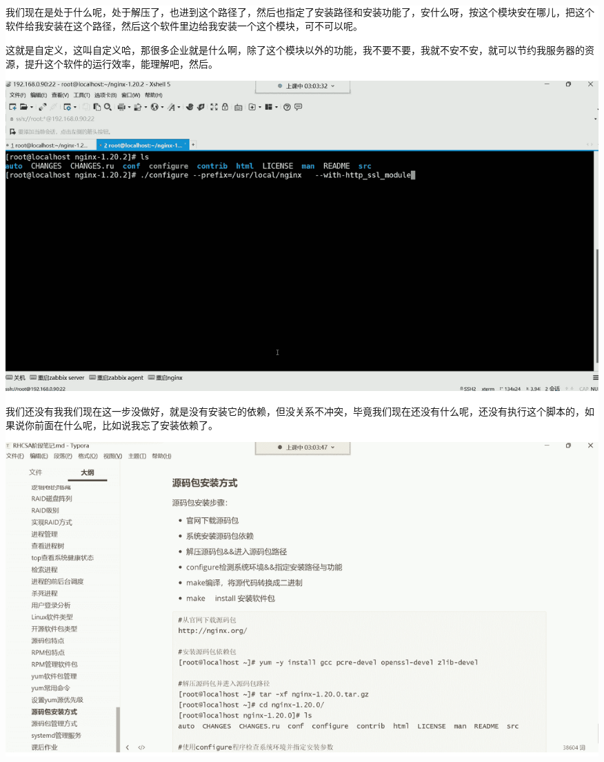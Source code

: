 我们现在是处于什么呢，处于解压了，也进到这个路径了，然后也指定了安装路径和安装功能了，安什么呀，按这个模块安在哪儿，把这个软件给我安装在这个路径，然后这个软件里边给我安装一个这个模块，可不可以呢。

这就是自定义，这叫自定义哈，那很多企业就是什么啊，除了这个模块以外的功能，我不要不要，我就不安不安，就可以节约我服务器的资源，提升这个软件的运行效率，能理解吧，然后。



![](img/9a5fe2940a2ad6593f965ab4f9dfb857_35.png)

我们还没有我我们现在这一步没做好，就是没有安装它的依赖，但没关系不冲突，毕竟我们现在还没有什么呢，还没有执行这个脚本的，如果说你前面在什么呢，比如说我忘了安装依赖了。



![](img/9a5fe2940a2ad6593f965ab4f9dfb857_37.png)
